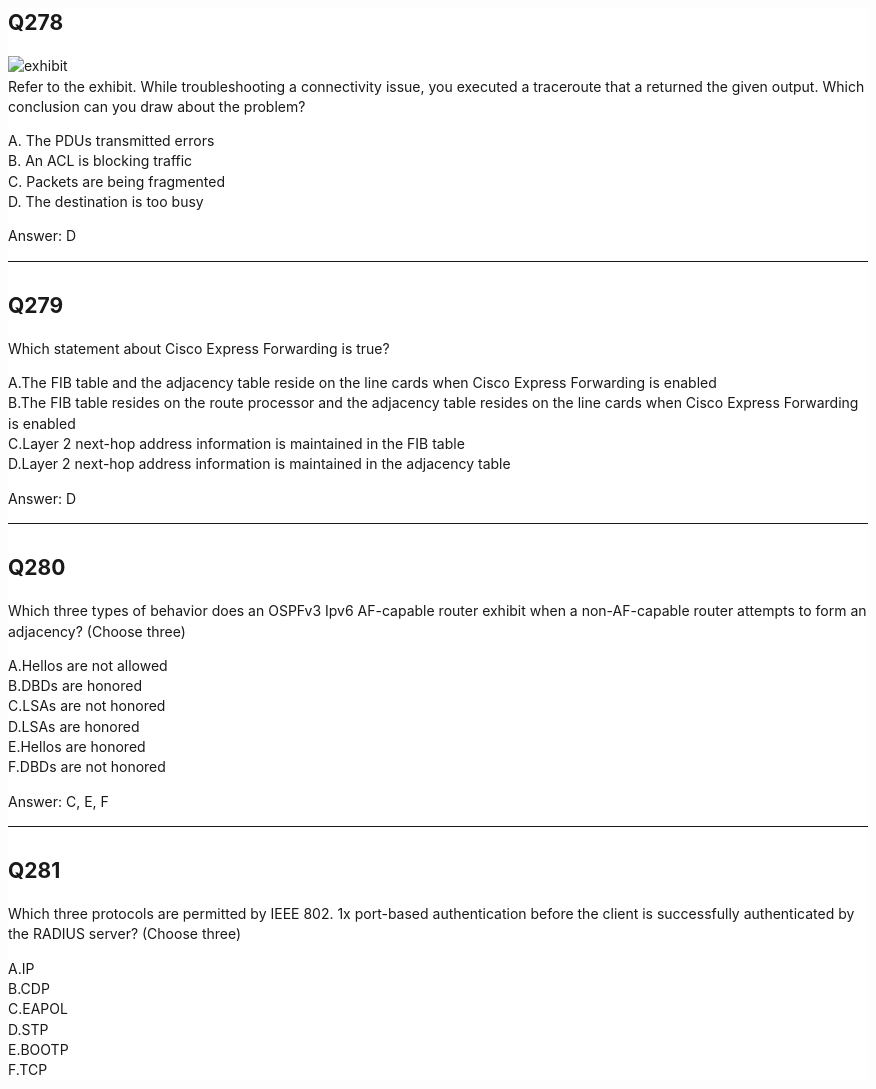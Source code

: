 
## Q278
![exhibit][q278]  
Refer to the exhibit. While troubleshooting a connectivity issue, you executed a traceroute that a returned  the given output. Which conclusion can you draw about the problem?   

A. The PDUs transmitted errors  
B. An ACL is blocking traffic  
C. Packets are being fragmented  
D. The destination is too busy       

Answer: D                                    

---

## Q279
Which statement about Cisco Express Forwarding is true?   

A.The FIB table and the adjacency table reside on the line cards when Cisco Express Forwarding is enabled  
B.The FIB table resides on the route processor and the adjacency table resides on the line cards when Cisco Express Forwarding is enabled  
C.Layer 2 next-hop address information is maintained in the FIB table  
D.Layer 2 next-hop address information is maintained in the adjacency table       

Answer: D                                

---

## Q280
Which three types of behavior does an OSPFv3 Ipv6 AF-capable router exhibit when a non-AF-capable  router attempts to form an adjacency? (Choose three)   

A.Hellos are not allowed  
B.DBDs are honored  
C.LSAs are not honored  
D.LSAs are honored  
E.Hellos are honored  
F.DBDs are not honored         

Answer: C, E, F                            

---

## Q281
Which three protocols are permitted by IEEE 802. 1x port-based authentication before the client is  successfully authenticated by the RADIUS server? (Choose three)   

A.IP  
B.CDP  
C.EAPOL  
D.STP  
E.BOOTP  
F.TCP           


[q2]: exhibits/q2.jpg "Q2 exhibit"
[q6]: exhibits/q6.jpg "Q6 exhibit"
[q10]: exhibits/q10.jpg "Q10 exhibit"
[q16]: exhibits/q16.jpg "Q16 exhibit"
[q17]: exhibits/q17.jpg "Q17 exhibit"
[q12]: exhibits/q12.jpg "Q12 exhibit"
[q18]: exhibits/q18.jpg "Q18 exhibit"
[q21]: exhibits/q21.jpg "Q21 exhibit"
[q23]: exhibits/q23.jpg "Q23 exhibit"
[q31]: exhibits/q31.jpg "Q31 exhibit"
[q33]: exhibits/q33.jpg "Q33 exhibit"
[q36]: exhibits/q36.jpg "Q36 exhibit"
[q40]: exhibits/q40.jpg "Q40 exhibit"
[q43]: exhibits/q43.jpg "Q43 exhibit"
[q46]: exhibits/q46.jpg "Q46 exhibit"
[q55]: exhibits/q55.jpg "Q55 exhibit"
[q56]: exhibits/q56.jpg "Q56 exhibit"
[q63]: exhibits/q63.jpg "Q63 exhibit"
[q71]: exhibits/q71.jpg "Q71 exhibit"
[q73]: exhibits/q73.jpg "Q73 exhibit"
[q80]: exhibits/q80.jpg "Q80 exhibit"
[q89]: exhibits/q89.jpg "Q89 exhibit"
[q107]: exhibits/q107.jpg "Q107 exhibit"
[q108]: exhibits/q108.jpg "Q108 exhibit"
[q109]: exhibits/q109.jpg "Q109 exhibit"
[q110]: exhibits/q110.jpg "Q110 exhibit"
[q113]: exhibits/q113.jpg "Q113 exhibit"
[q115]: exhibits/q115.jpg "Q115 exhibit"
[q116]: exhibits/q116.jpg "Q116 exhibit"
[q123]: exhibits/q123.jpg "Q123 exhibit"
[q127]: exhibits/q127.jpg "Q127 exhibit"
[q131]: exhibits/q131.jpg "Q131 exhibit"
[q132]: exhibits/q132.jpg "Q132 exhibit"
[q136]: exhibits/q136.jpg "Q136 exhibit"
[q137]: exhibits/q137.jpg "Q137 exhibit"
[q138]: exhibits/q138.jpg "Q138 exhibit"
[q140]: exhibits/q140.jpg "Q140 exhibit"
[q144]: exhibits/q144.jpg "Q144 exhibit"
[q145]: exhibits/q145.jpg "Q145 exhibit"
[q147]: exhibits/q147.jpg "Q147 exhibit"
[q148]: exhibits/q148.jpg "Q148 exhibit"
[q149]: exhibits/q149.jpg "Q149 exhibit"
[q150]: exhibits/q150.jpg "Q150 exhibit"
[q153]: exhibits/q153.jpg "Q153 exhibit"
[q156]: exhibits/q156.jpg "Q156 exhibit"
[q157]: exhibits/q157.jpg "Q157 exhibit"
[q160]: exhibits/q160.jpg "Q160 exhibit"
[q166]: exhibits/q166.jpg "Q166 exhibit"
[q170]: exhibits/q170.jpg "Q170 exhibit"
[q177]: exhibits/q177.jpg "Q177 exhibit"
[q178]: exhibits/q178.jpg "Q178 exhibit"
[q179]: exhibits/q179.jpg "Q179 exhibit"
[q180]: exhibits/q180.jpg "Q180 exhibit"
[q190]: exhibits/q190.jpg "Q190 exhibit"
[q191]: exhibits/q191.jpg "Q191 exhibit"
[q204]: exhibits/q204.jpg "Q204 exhibit"
[q216]: exhibits/q216.jpg "Q216 exhibit"
[q224]: exhibits/q224.jpg "Q224 exhibit"
[q230]: exhibits/q230.jpg "Q230 exhibit"
[q235]: exhibits/q235.jpg "Q235 exhibit"
[q236]: exhibits/q236.jpg "Q236 exhibit"
[q238]: exhibits/q238.jpg "Q238 exhibit"
[q242]: exhibits/q242.jpg "Q242 exhibit"
[q245]: exhibits/q245.jpg "Q245 exhibit"
[q248]: exhibits/q248.jpg "Q248 exhibit"
[q251]: exhibits/q251.jpg "Q251 exhibit"
[q24a]: exhibits/q24a.jpg "Q24a Exibit"  
[q24b]: exhibits/q24b.jpg "Q24b Exibit"  
[q24c]: exhibits/q24c.jpg "Q24c Exibit"  
[q24d]: exhibits/q24d.jpg "Q24d Exibit"  
[q55a]: exhibits/q55a.jpg "Q55a Exibit"
[q71a]: exhibits/q71a.jpg "Q71a Exibit"
[q73a]: exhibits/q73a.jpg "Q73a Exibit"
[q132a]: exhibits/q132a.jpg "Q132a Exibit"  
[q132b]: exhibits/q132b.jpg "Q132b Exibit"  
[q132c]: exhibits/q132c.jpg "Q132c Exibit"  
[q132d]: exhibits/q132d.jpg "Q132d Exibit"  
[q132e]: exhibits/q132e.jpg "Q132e Exibit"
[q135]: exhibits/q135.jpg "Q135 Exibit"
[q136a]: exhibits/q136a.jpg "Q136a Exibit"
[q137a]: exhibits/q137a.jpg "Q137a Exibit"
[q138a]: exhibits/q138a.jpg "Q138a Exibit"
[q144a]: exhibits/q144a.jpg "Q144a Exibit"
[q147a]: exhibits/q147a.jpg "Q147a Exibit"
[q148a]: exhibits/q148a.jpg "Q148a Exibit"
[q149a]: exhibits/q149a.jpg "Q149a Exibit"
[q153a]: exhibits/q153a.jpg "Q153a Exibit"
[q156a]: exhibits/q156a.jpg "Q156a Exibit"
[q157a]: exhibits/q157a.jpg "Q157a Exibit"
[q160a]: exhibits/q160a.jpg "Q160a Exibit"
[q170a]: exhibits/q170a.jpg "Q170a Exibit"
[q177a]: exhibits/q177a.jpg "Q177a Exibit"
[q178a]: exhibits/q178a.jpg "Q178a Exibit"
[q190a]: exhibits/q190a.jpg "Q190a Exibit"
[q238a]: exhibits/q238a.jpg "Q238a Exibit"  
[q238b]: exhibits/q238b.jpg "Q238b Exibit"  
[q238c]: exhibits/q238c.jpg "Q238c Exibit"  
[q269]: exhibits/q269.jpg "Q269 Exibit"
[q269a]: exhibits/q269a.jpg "Q269a Exibit"                
[q271]: exhibits/q271.jpg "Q271 Exibit"  
[q274]: exhibits/q274.jpg "Q274 Exibit"
[q274a]: exhibits/q274a.jpg "Q274a Exibit"
[q275]: exhibits/q275.jpg "Q275 Exibit"  
[q278]: exhibits/q278.jpg "Q278 Exibit"  
[q282]: exhibits/q282.jpg "Q282 Exibit"  
[q292]: exhibits/q292.jpg "Q292 Exibit"
[q294]: exhibits/q294.jpg "Q294 Exibit"  
[q295]: exhibits/q295.jpg "Q295 Exibit"  
[q296]: exhibits/q296.jpg "Q296 Exibit"  
[q297]: exhibits/q297.jpg "Q297 Exibit"  
[q297a]: exhibits/q297a.jpg "Q297a Exibit"  